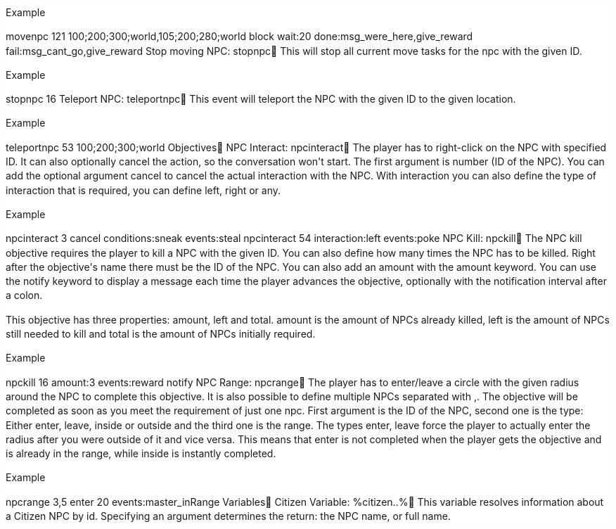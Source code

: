 Example


movenpc 121 100;200;300;world,105;200;280;world block wait:20 done:msg_were_here,give_reward fail:msg_cant_go,give_reward
Stop moving NPC: stopnpc🔗
This will stop all current move tasks for the npc with the given ID.

Example


stopnpc 16
Teleport NPC: teleportnpc🔗
This event will teleport the NPC with the given ID to the given location.

Example


teleportnpc 53 100;200;300;world
Objectives🔗
NPC Interact: npcinteract🔗
The player has to right-click on the NPC with specified ID. It can also optionally cancel the action, so the conversation won't start. The first argument is number (ID of the NPC). You can add the optional argument cancel to cancel the actual interaction with the NPC. With interaction you can also define the type of interaction that is required, you can define left, right or any.

Example


npcinteract 3 cancel conditions:sneak events:steal
npcinteract 54 interaction:left events:poke
NPC Kill: npckill🔗
The NPC kill objective requires the player to kill a NPC with the given ID. You can also define how many times the NPC has to be killed. Right after the objective's name there must be the ID of the NPC. You can also add an amount with the amount keyword. You can use the notify keyword to display a message each time the player advances the objective, optionally with the notification interval after a colon.

This objective has three properties: amount, left and total. amount is the amount of NPCs already killed, left is the amount of NPCs still needed to kill and total is the amount of NPCs initially required.

Example


npckill 16 amount:3 events:reward notify
NPC Range: npcrange🔗
The player has to enter/leave a circle with the given radius around the NPC to complete this objective. It is also possible to define multiple NPCs separated with ,. The objective will be completed as soon as you meet the requirement of just one npc. First argument is the ID of the NPC, second one is the type: Either enter, leave, inside or outside and the third one is the range. The types enter, leave force the player to actually enter the radius after you were outside of it and vice versa. This means that enter is not completed when the player gets the objective and is already in the range, while inside is instantly completed.

Example


npcrange 3,5 enter 20 events:master_inRange
Variables🔗
Citizen Variable: %citizen.<id>.<argument>%🔗
This variable resolves information about a Citizen NPC by id. Specifying an argument determines the return: the NPC name, or full name.
